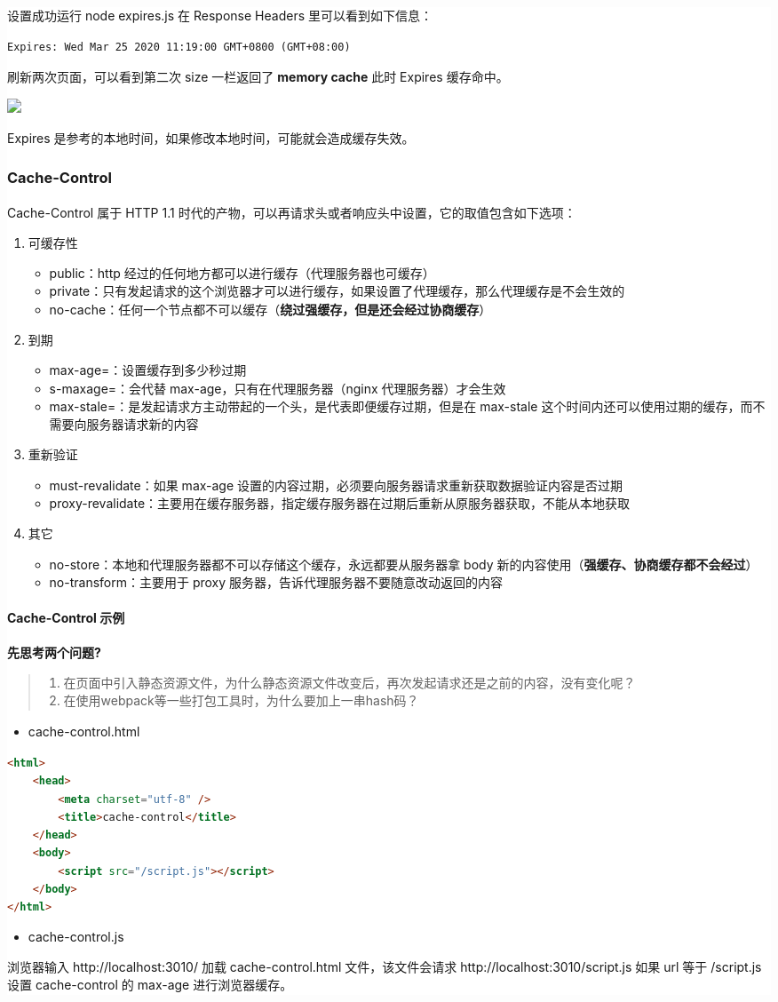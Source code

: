 设置成功运行 node expires.js 在 Response Headers 里可以看到如下信息：

```
Expires: Wed Mar 25 2020 11:19:00 GMT+0800 (GMT+08:00)
```

刷新两次页面，可以看到第二次 size 一栏返回了 **memory cache** 此时 Expires 缓存命中。

![](./img/cache/expires.png)

Expires 是参考的本地时间，如果修改本地时间，可能就会造成缓存失效。

### Cache-Control

Cache-Control 属于 HTTP 1.1 时代的产物，可以再请求头或者响应头中设置，它的取值包含如下选项：

1. 可缓存性
    * public：http 经过的任何地方都可以进行缓存（代理服务器也可缓存）
    * private：只有发起请求的这个浏览器才可以进行缓存，如果设置了代理缓存，那么代理缓存是不会生效的
    * no-cache：任何一个节点都不可以缓存（**绕过强缓存，但是还会经过协商缓存**）

2. 到期
    * max-age=<seconds>：设置缓存到多少秒过期
    * s-maxage=<seconds>：会代替 max-age，只有在代理服务器（nginx 代理服务器）才会生效
    * max-stale=<seconds>：是发起请求方主动带起的一个头，是代表即便缓存过期，但是在 max-stale 这个时间内还可以使用过期的缓存，而不需要向服务器请求新的内容

3. 重新验证
    * must-revalidate：如果 max-age 设置的内容过期，必须要向服务器请求重新获取数据验证内容是否过期
    * proxy-revalidate：主要用在缓存服务器，指定缓存服务器在过期后重新从原服务器获取，不能从本地获取

4. 其它
    * no-store：本地和代理服务器都不可以存储这个缓存，永远都要从服务器拿 body 新的内容使用（**强缓存、协商缓存都不会经过**）
    * no-transform：主要用于 proxy 服务器，告诉代理服务器不要随意改动返回的内容

#### Cache-Control 示例

**先思考两个问题?**
> 1. 在页面中引入静态资源文件，为什么静态资源文件改变后，再次发起请求还是之前的内容，没有变化呢？
> 2. 在使用webpack等一些打包工具时，为什么要加上一串hash码？

* cache-control.html

```html
<html>
    <head>
        <meta charset="utf-8" />
        <title>cache-control</title>
    </head>
    <body>
        <script src="/script.js"></script>
    </body>
</html>
```

* cache-control.js

浏览器输入 http://localhost:3010/ 加载 cache-control.html 文件，该文件会请求 http://localhost:3010/script.js 如果 url 等于 /script.js 设置 cache-control 的 max-age 进行浏览器缓存。
